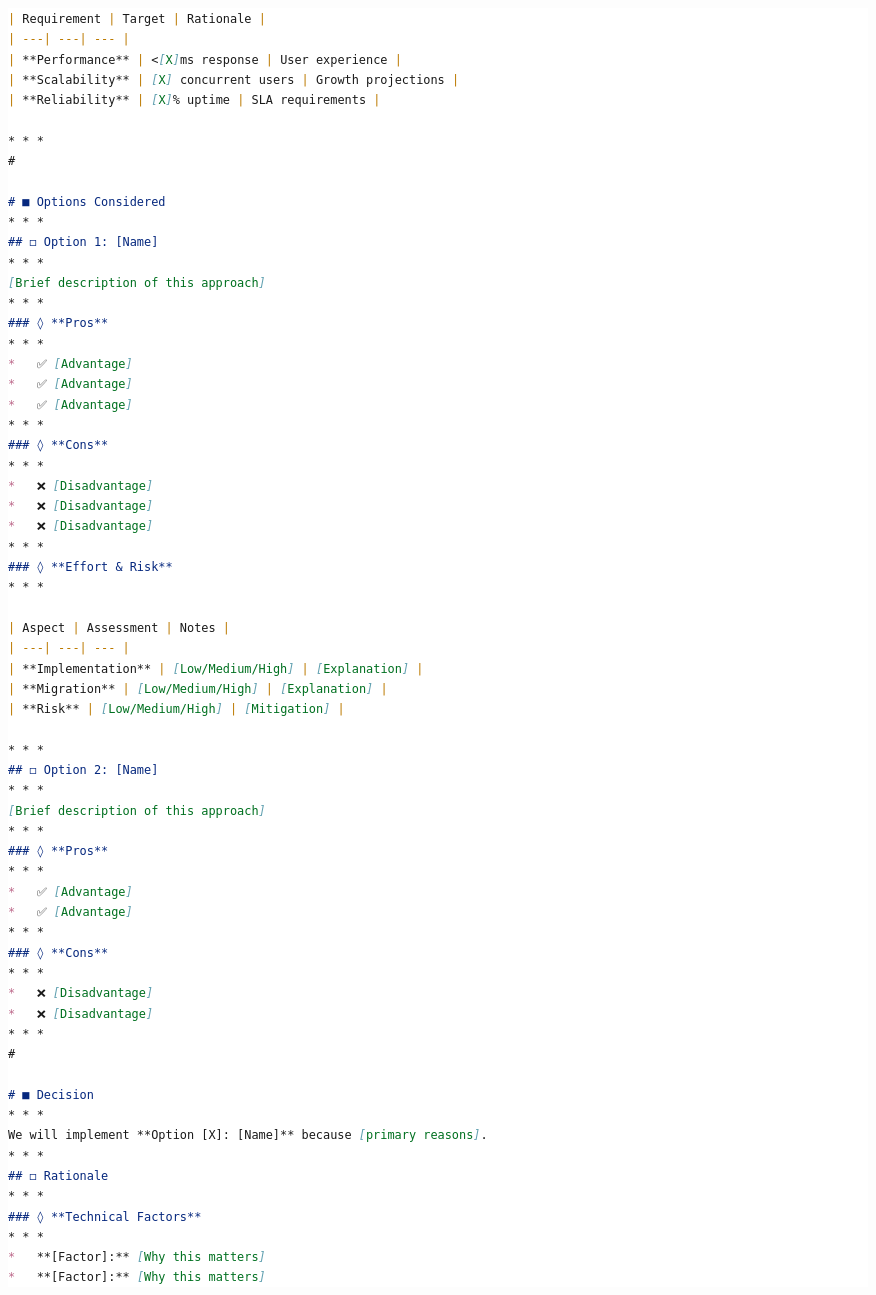 ```markdown
| Requirement | Target | Rationale |
| ---| ---| --- |
| **Performance** | <[X]ms response | User experience |
| **Scalability** | [X] concurrent users | Growth projections |
| **Reliability** | [X]% uptime | SLA requirements |

* * *
#

# ■ Options Considered
* * *
## ◻️ Option 1: [Name]
* * *
[Brief description of this approach]
* * *
### ◊ **Pros**
* * *
*   ✅ [Advantage]
*   ✅ [Advantage]
*   ✅ [Advantage]
* * *
### ◊ **Cons**
* * *
*   ❌ [Disadvantage]
*   ❌ [Disadvantage]
*   ❌ [Disadvantage]
* * *
### ◊ **Effort & Risk**
* * *

| Aspect | Assessment | Notes |
| ---| ---| --- |
| **Implementation** | [Low/Medium/High] | [Explanation] |
| **Migration** | [Low/Medium/High] | [Explanation] |
| **Risk** | [Low/Medium/High] | [Mitigation] |

* * *
## ◻️ Option 2: [Name]
* * *
[Brief description of this approach]
* * *
### ◊ **Pros**
* * *
*   ✅ [Advantage]
*   ✅ [Advantage]
* * *
### ◊ **Cons**
* * *
*   ❌ [Disadvantage]
*   ❌ [Disadvantage]
* * *
#

# ■ Decision
* * *
We will implement **Option [X]: [Name]** because [primary reasons].
* * *
## ◻️ Rationale
* * *
### ◊ **Technical Factors**
* * *
*   **[Factor]:** [Why this matters]
*   **[Factor]:** [Why this matters]
```